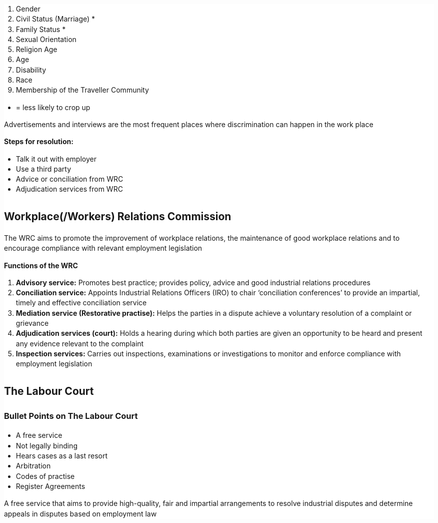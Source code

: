 1. Gender
2. Civil Status (Marriage) *
3. Family Status *
4. Sexual Orientation
5. Religion Age
6. Age
7. Disability
8. Race
9. Membership of the Traveller Community

* = less likely to crop up

Advertisements and interviews are the most frequent places where discrimination can happen in the work place

**Steps for resolution:**

- Talk it out with employer
- Use a third party
- Advice or conciliation from WRC
- Adjudication services from WRC

## Workplace(/Workers) Relations Commission

The WRC aims to promote the improvement of workplace relations, the maintenance of good workplace relations and to encourage compliance with relevant employment legislation

**Functions of the WRC**

1. **Advisory service:** Promotes best practice; provides policy, advice and good industrial relations procedures
2. **Conciliation service:** Appoints Industrial Relations Officers (IRO) to chair ‘conciliation conferences’ to provide an impartial, timely and effective conciliation service
3. **Mediation service (Restorative practise):** Helps the parties in a dispute achieve a voluntary resolution of a complaint or grievance
4. **Adjudication services (court):** Holds a hearing during which both parties are given an opportunity to be heard and present any evidence relevant to the complaint
5. **Inspection services:** Carries out inspections, examinations or investigations to monitor and enforce compliance with employment legislation

## The Labour Court

### Bullet Points on The Labour Court

- A free service
- Not legally binding
- Hears cases as a last resort
- Arbitration
- Codes of practise
- Register Agreements

A free service that aims to provide high-quality, fair and impartial arrangements to resolve industrial disputes and determine appeals in disputes based on employment law
